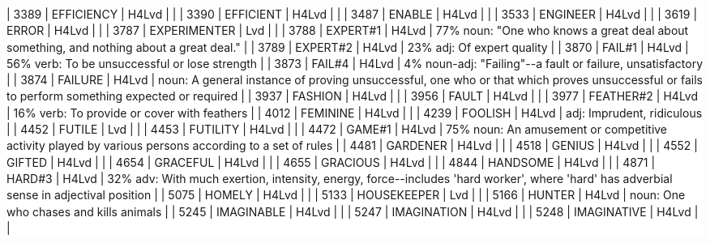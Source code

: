 |  3389 | EFFICIENCY    | H4Lvd    |                                                                                                                                                 |
|  3390 | EFFICIENT     | H4Lvd    |                                                                                                                                                 |
|  3487 | ENABLE        | H4Lvd    |                                                                                                                                                 |
|  3533 | ENGINEER      | H4Lvd    |                                                                                                                                                 |
|  3619 | ERROR         | H4Lvd    |                                                                                                                                                 |
|  3787 | EXPERIMENTER  | Lvd      |                                                                                                                                                 |
|  3788 | EXPERT#1      | H4Lvd    | 77% noun: "One who knows a great deal about something, and nothing about  a great deal."                                                        |
|  3789 | EXPERT#2      | H4Lvd    | 23% adj: Of expert quality                                                                                                                      |
|  3870 | FAIL#1        | H4Lvd    | 56% verb: To be unsuccessful or lose strength                                                                                                   |
|  3873 | FAIL#4        | H4Lvd    | 4% noun-adj: "Failing"--a fault or failure, unsatisfactory                                                                                      |
|  3874 | FAILURE       | H4Lvd    | noun: A general instance of proving unsuccessful, one who or that which  proves unsuccessful or fails to perform something expected or required |
|  3937 | FASHION       | H4Lvd    |                                                                                                                                                 |
|  3956 | FAULT         | H4Lvd    |                                                                                                                                                 |
|  3977 | FEATHER#2     | H4Lvd    | 16% verb: To provide or cover with feathers                                                                                                     |
|  4012 | FEMININE      | H4Lvd    |                                                                                                                                                 |
|  4239 | FOOLISH       | H4Lvd    | adj: Imprudent, ridiculous                                                                                                                      |
|  4452 | FUTILE        | Lvd      |                                                                                                                                                 |
|  4453 | FUTILITY      | H4Lvd    |                                                                                                                                                 |
|  4472 | GAME#1        | H4Lvd    | 75% noun: An amusement or competitive activity played by various persons  according to a set of rules                                           |
|  4481 | GARDENER      | H4Lvd    |                                                                                                                                                 |
|  4518 | GENIUS        | H4Lvd    |                                                                                                                                                 |
|  4552 | GIFTED        | H4Lvd    |                                                                                                                                                 |
|  4654 | GRACEFUL      | H4Lvd    |                                                                                                                                                 |
|  4655 | GRACIOUS      | H4Lvd    |                                                                                                                                                 |
|  4844 | HANDSOME      | H4Lvd    |                                                                                                                                                 |
|  4871 | HARD#3        | H4Lvd    | 32% adv: With much exertion, intensity, energy, force--includes 'hard  worker', where 'hard' has adverbial sense in adjectival position         |
|  5075 | HOMELY        | H4Lvd    |                                                                                                                                                 |
|  5133 | HOUSEKEEPER   | Lvd      |                                                                                                                                                 |
|  5166 | HUNTER        | H4Lvd    | noun: One who chases and kills animals                                                                                                          |
|  5245 | IMAGINABLE    | H4Lvd    |                                                                                                                                                 |
|  5247 | IMAGINATION   | H4Lvd    |                                                                                                                                                 |
|  5248 | IMAGINATIVE   | H4Lvd    |                                                                                                                                                 |
